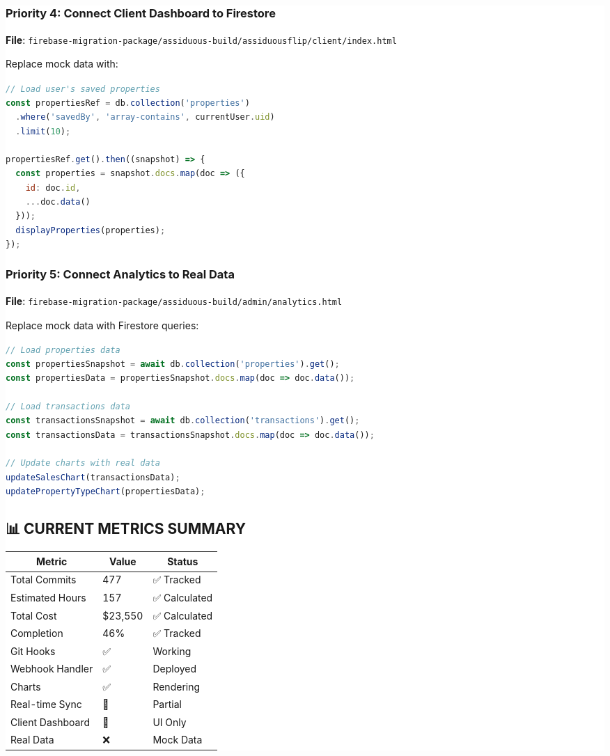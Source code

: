 ### Priority 4: Connect Client Dashboard to Firestore
**File**: `firebase-migration-package/assiduous-build/assiduousflip/client/index.html`

Replace mock data with:
```javascript
// Load user's saved properties
const propertiesRef = db.collection('properties')
  .where('savedBy', 'array-contains', currentUser.uid)
  .limit(10);

propertiesRef.get().then((snapshot) => {
  const properties = snapshot.docs.map(doc => ({
    id: doc.id,
    ...doc.data()
  }));
  displayProperties(properties);
});
```

### Priority 5: Connect Analytics to Real Data
**File**: `firebase-migration-package/assiduous-build/admin/analytics.html`

Replace mock data with Firestore queries:
```javascript
// Load properties data
const propertiesSnapshot = await db.collection('properties').get();
const propertiesData = propertiesSnapshot.docs.map(doc => doc.data());

// Load transactions data
const transactionsSnapshot = await db.collection('transactions').get();
const transactionsData = transactionsSnapshot.docs.map(doc => doc.data());

// Update charts with real data
updateSalesChart(transactionsData);
updatePropertyTypeChart(propertiesData);
```

## 📊 CURRENT METRICS SUMMARY

| Metric | Value | Status |
|--------|-------|--------|
| Total Commits | 477 | ✅ Tracked |
| Estimated Hours | 157 | ✅ Calculated |
| Total Cost | $23,550 | ✅ Calculated |
| Completion | 46% | ✅ Tracked |
| Git Hooks | ✅ | Working |
| Webhook Handler | ✅ | Deployed |
| Charts | ✅ | Rendering |
| Real-time Sync | 🔄 | Partial |
| Client Dashboard | 🔄 | UI Only |
| Real Data | ❌ | Mock Data |
